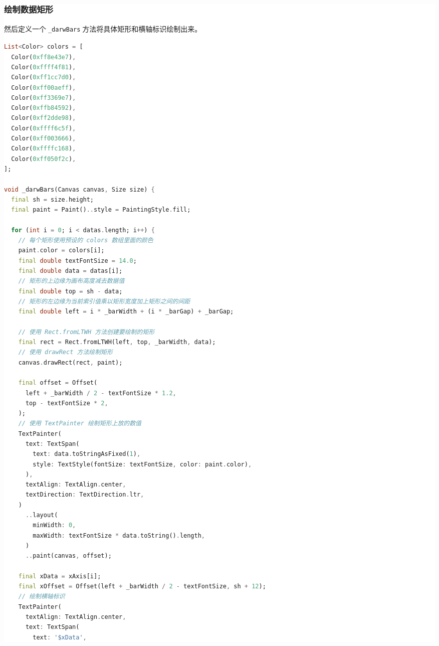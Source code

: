 ### 绘制数据矩形

然后定义一个 `_darwBars` 方法将具体矩形和横轴标识绘制出来。

```dart
List<Color> colors = [
  Color(0xff8e43e7),
  Color(0xffff4f81),
  Color(0xff1cc7d0),
  Color(0xff00aeff),
  Color(0xff3369e7),
  Color(0xffb84592),
  Color(0xff2dde98),
  Color(0xffff6c5f),
  Color(0xff003666),
  Color(0xffffc168),
  Color(0xff050f2c),
];

void _darwBars(Canvas canvas, Size size) {
  final sh = size.height;
  final paint = Paint()..style = PaintingStyle.fill;

  for (int i = 0; i < datas.length; i++) {
    // 每个矩形使用预设的 colors 数组里面的颜色
    paint.color = colors[i];
    final double textFontSize = 14.0;
    final double data = datas[i];
    // 矩形的上边缘为画布高度减去数据值
    final double top = sh - data;
    // 矩形的左边缘为当前索引值乘以矩形宽度加上矩形之间的间距
    final double left = i * _barWidth + (i * _barGap) + _barGap;

    // 使用 Rect.fromLTWH 方法创建要绘制的矩形
    final rect = Rect.fromLTWH(left, top, _barWidth, data);
    // 使用 drawRect 方法绘制矩形
    canvas.drawRect(rect, paint);

    final offset = Offset(
      left + _barWidth / 2 - textFontSize * 1.2,
      top - textFontSize * 2,
    );
    // 使用 TextPainter 绘制矩形上放的数值
    TextPainter(
      text: TextSpan(
        text: data.toStringAsFixed(1),
        style: TextStyle(fontSize: textFontSize, color: paint.color),
      ),
      textAlign: TextAlign.center,
      textDirection: TextDirection.ltr,
    )
      ..layout(
        minWidth: 0,
        maxWidth: textFontSize * data.toString().length,
      )
      ..paint(canvas, offset);

    final xData = xAxis[i];
    final xOffset = Offset(left + _barWidth / 2 - textFontSize, sh + 12);
    // 绘制横轴标识
    TextPainter(
      textAlign: TextAlign.center,
      text: TextSpan(
        text: '$xData',
```
